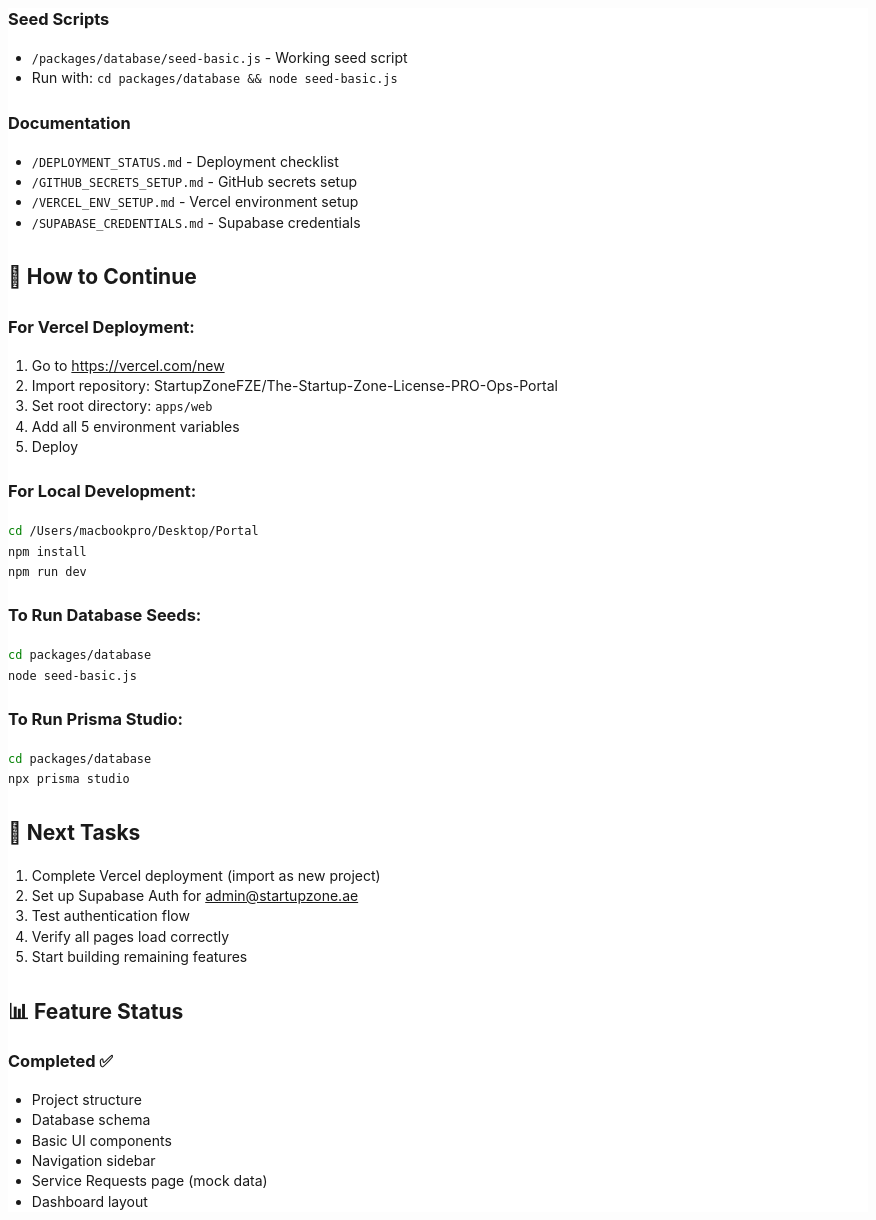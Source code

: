 ### Seed Scripts  
- `/packages/database/seed-basic.js` - Working seed script
- Run with: `cd packages/database && node seed-basic.js`

### Documentation
- `/DEPLOYMENT_STATUS.md` - Deployment checklist
- `/GITHUB_SECRETS_SETUP.md` - GitHub secrets setup
- `/VERCEL_ENV_SETUP.md` - Vercel environment setup
- `/SUPABASE_CREDENTIALS.md` - Supabase credentials

## 🚀 How to Continue

### For Vercel Deployment:
1. Go to https://vercel.com/new
2. Import repository: StartupZoneFZE/The-Startup-Zone-License-PRO-Ops-Portal
3. Set root directory: `apps/web`
4. Add all 5 environment variables
5. Deploy

### For Local Development:
```bash
cd /Users/macbookpro/Desktop/Portal
npm install
npm run dev
```

### To Run Database Seeds:
```bash
cd packages/database
node seed-basic.js
```

### To Run Prisma Studio:
```bash
cd packages/database
npx prisma studio
```

## 🎯 Next Tasks
1. Complete Vercel deployment (import as new project)
2. Set up Supabase Auth for admin@startupzone.ae
3. Test authentication flow
4. Verify all pages load correctly
5. Start building remaining features

## 📊 Feature Status

### Completed ✅
- Project structure
- Database schema
- Basic UI components
- Navigation sidebar
- Service Requests page (mock data)
- Dashboard layout
